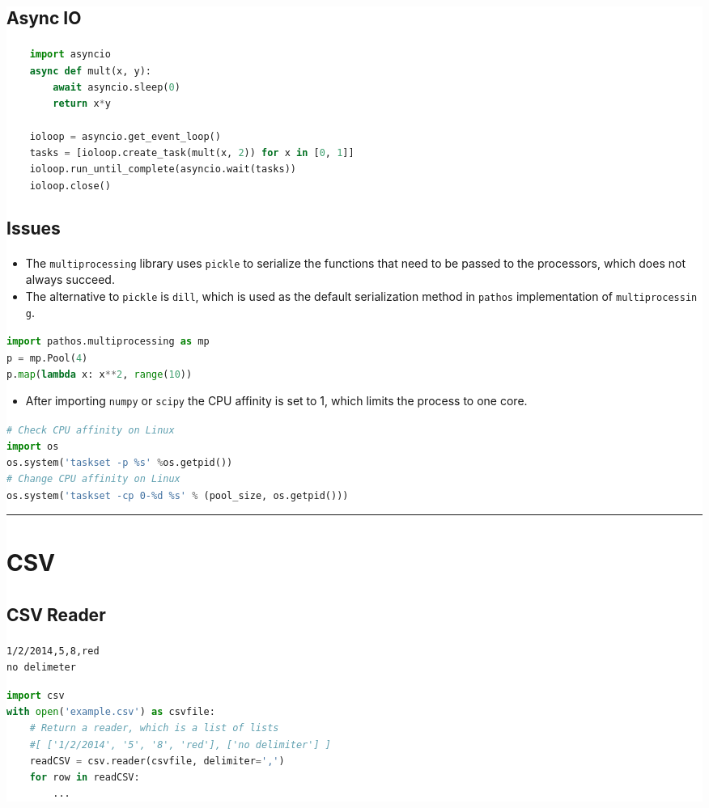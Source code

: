 ## Async IO
```python
    import asyncio
    async def mult(x, y):
        await asyncio.sleep(0)
        return x*y

    ioloop = asyncio.get_event_loop()
    tasks = [ioloop.create_task(mult(x, 2)) for x in [0, 1]]
    ioloop.run_until_complete(asyncio.wait(tasks))
    ioloop.close()
```

## Issues
- The `multiprocessing` library uses `pickle` to serialize the functions that need to be passed to the processors, which does not always succeed.
- The alternative to `pickle` is `dill`, which is used as the default serialization method in `pathos` implementation of `multiprocessing`.

```python
import pathos.multiprocessing as mp
p = mp.Pool(4)
p.map(lambda x: x**2, range(10))
```

- After importing `numpy` or `scipy` the CPU affinity is set to 1, which limits the process to one core.

```python
# Check CPU affinity on Linux
import os
os.system('taskset -p %s' %os.getpid())
# Change CPU affinity on Linux
os.system('taskset -cp 0-%d %s' % (pool_size, os.getpid()))
```

---------------------------------------
# CSV

## CSV Reader

```
1/2/2014,5,8,red
no delimeter
```
```python
import csv
with open('example.csv') as csvfile:
    # Return a reader, which is a list of lists
    #[ ['1/2/2014', '5', '8', 'red'], ['no delimiter'] ]
    readCSV = csv.reader(csvfile, delimiter=',')
    for row in readCSV:
        ...
```
